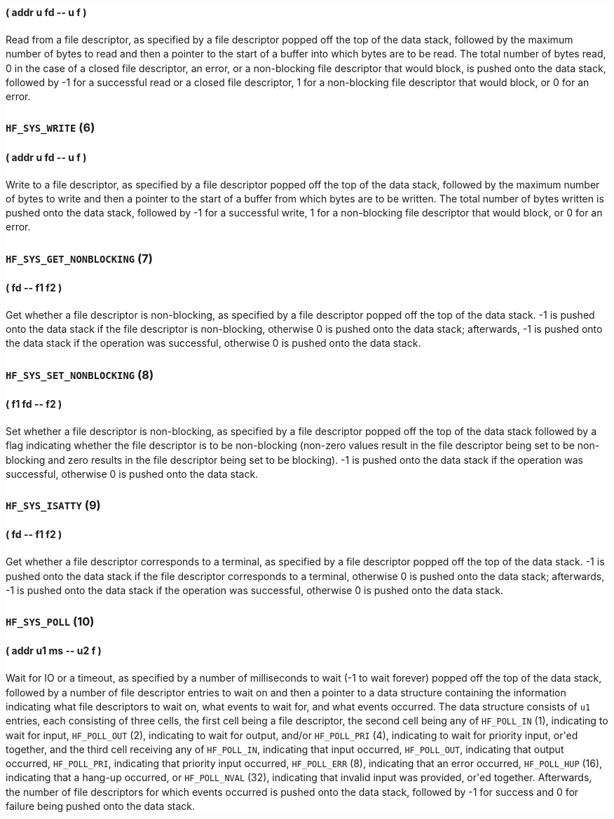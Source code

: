 #### ( addr u fd -- u f )

Read from a file descriptor, as specified by a file descriptor popped off the top of the data stack, followed by the maximum number of bytes to read and then a pointer to the start of a buffer into which bytes are to be read. The total number of bytes read, 0 in the case of a closed file descriptor, an error, or a non-blocking file descriptor that would block, is pushed onto the data stack, followed by -1 for a successful read or a closed file descriptor, 1 for a non-blocking file descriptor that would block, or 0 for an error.

### `HF_SYS_WRITE` (6)

#### ( addr u fd -- u f )

Write to a file descriptor, as specified by a file descriptor popped off the top of the data stack, followed by the maximum number of bytes to write and then a pointer to the start of a buffer from which bytes are to be written. The total number of bytes written is pushed onto the data stack, followed by -1 for a successful write, 1 for a non-blocking file descriptor that would block, or 0 for an error.

### `HF_SYS_GET_NONBLOCKING` (7)

#### ( fd -- f1 f2 )

Get whether a file descriptor is non-blocking, as specified by a file descriptor popped off the top of the data stack. -1 is pushed onto the data stack if the file descriptor is non-blocking, otherwise 0 is pushed onto the data stack; afterwards, -1 is pushed onto the data stack if the operation was successful, otherwise 0 is pushed onto the data stack.

### `HF_SYS_SET_NONBLOCKING` (8)

#### ( f1 fd -- f2 )

Set whether a file descriptor is non-blocking, as specified by a file descriptor popped off the top of the data stack followed by a flag indicating whether the file descriptor is to be non-blocking (non-zero values result in the file descriptor being set to be non-blocking and zero results in the file descriptor being set to be blocking). -1 is pushed onto the data stack if the operation was successful, otherwise 0 is pushed onto the data stack.

### `HF_SYS_ISATTY` (9)

#### ( fd -- f1 f2 )

Get whether a file descriptor corresponds to a terminal, as specified by a file descriptor popped off the top of the data stack. -1 is pushed onto the data stack if the file descriptor corresponds to a terminal, otherwise 0 is pushed onto the data stack; afterwards, -1 is pushed onto the data stack if the operation was successful, otherwise 0 is pushed onto the data stack.

### `HF_SYS_POLL` (10)

#### ( addr u1 ms -- u2 f )

Wait for IO or a timeout, as specified by a number of milliseconds to wait (-1 to wait forever) popped off the top of the data stack, followed by a number of file descriptor entries to wait on and then a pointer to a data structure containing the information indicating what file descriptors to wait on, what events to wait for, and what events occurred. The data structure consists of `u1` entries, each consisting of three cells, the first cell being a file descriptor, the second cell being any of `HF_POLL_IN` (1), indicating to wait for input, `HF_POLL_OUT` (2), indicating to wait for output, and/or `HF_POLL_PRI` (4), indicating to wait for priority input, or'ed together, and the third cell receiving any of `HF_POLL_IN`, indicating that input occurred, `HF_POLL_OUT`, indicating that output occurred, `HF_POLL_PRI`, indicating that priority input occurred, `HF_POLL_ERR` (8), indicating that an error occurred, `HF_POLL_HUP` (16), indicating that a hang-up occurred, or `HF_POLL_NVAL` (32), indicating that invalid input was provided, or'ed together. Afterwards, the number of file descriptors for which events occurred is pushed onto the data stack, followed by -1 for success and 0 for failure being pushed onto the data stack.
